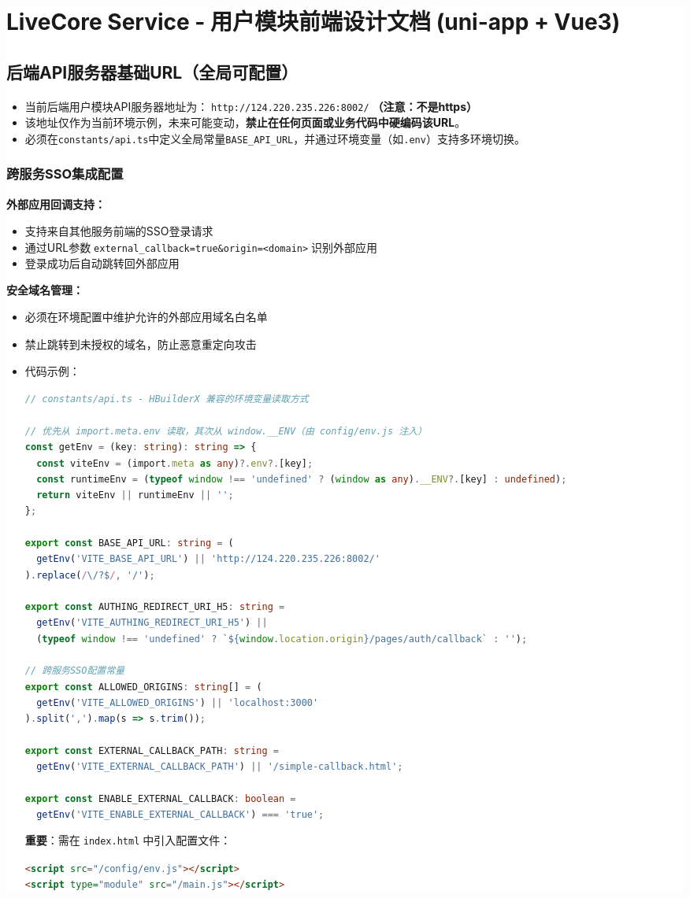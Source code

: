 # LiveCore Service - 用户模块前端设计文档 (uni-app + Vue3)

## 后端API服务器基础URL（全局可配置）

-   当前后端用户模块API服务器地址为：
    `http://124.220.235.226:8002/` **（注意：不是https）**
-   该地址仅作为当前环境示例，未来可能变动，**禁止在任何页面或业务代码中硬编码该URL**。
-   必须在`constants/api.ts`中定义全局常量`BASE_API_URL`，并通过环境变量（如`.env`）支持多环境切换。

### 跨服务SSO集成配置

**外部应用回调支持：**
- 支持来自其他服务前端的SSO登录请求  
- 通过URL参数 `external_callback=true&origin=<domain>` 识别外部应用
- 登录成功后自动跳转回外部应用

**安全域名管理：**
- 必须在环境配置中维护允许的外部应用域名白名单
- 禁止跳转到未授权的域名，防止恶意重定向攻击
-   代码示例：
    ```ts
    // constants/api.ts - HBuilderX 兼容的环境变量读取方式
    
    // 优先从 import.meta.env 读取，其次从 window.__ENV（由 config/env.js 注入）
    const getEnv = (key: string): string => {
      const viteEnv = (import.meta as any)?.env?.[key];
      const runtimeEnv = (typeof window !== 'undefined' ? (window as any).__ENV?.[key] : undefined);
      return viteEnv || runtimeEnv || '';
    };

    export const BASE_API_URL: string = (
      getEnv('VITE_BASE_API_URL') || 'http://124.220.235.226:8002/'
    ).replace(/\/?$/, '/');

    export const AUTHING_REDIRECT_URI_H5: string =
      getEnv('VITE_AUTHING_REDIRECT_URI_H5') ||
      (typeof window !== 'undefined' ? `${window.location.origin}/pages/auth/callback` : '');

    // 跨服务SSO配置常量
    export const ALLOWED_ORIGINS: string[] = (
      getEnv('VITE_ALLOWED_ORIGINS') || 'localhost:3000'
    ).split(',').map(s => s.trim());

    export const EXTERNAL_CALLBACK_PATH: string = 
      getEnv('VITE_EXTERNAL_CALLBACK_PATH') || '/simple-callback.html';

    export const ENABLE_EXTERNAL_CALLBACK: boolean = 
      getEnv('VITE_ENABLE_EXTERNAL_CALLBACK') === 'true';
    ```
    
    **重要**：需在 `index.html` 中引入配置文件：
    ```html
    <script src="/config/env.js"></script>
    <script type="module" src="/main.js"></script>
    ```
	